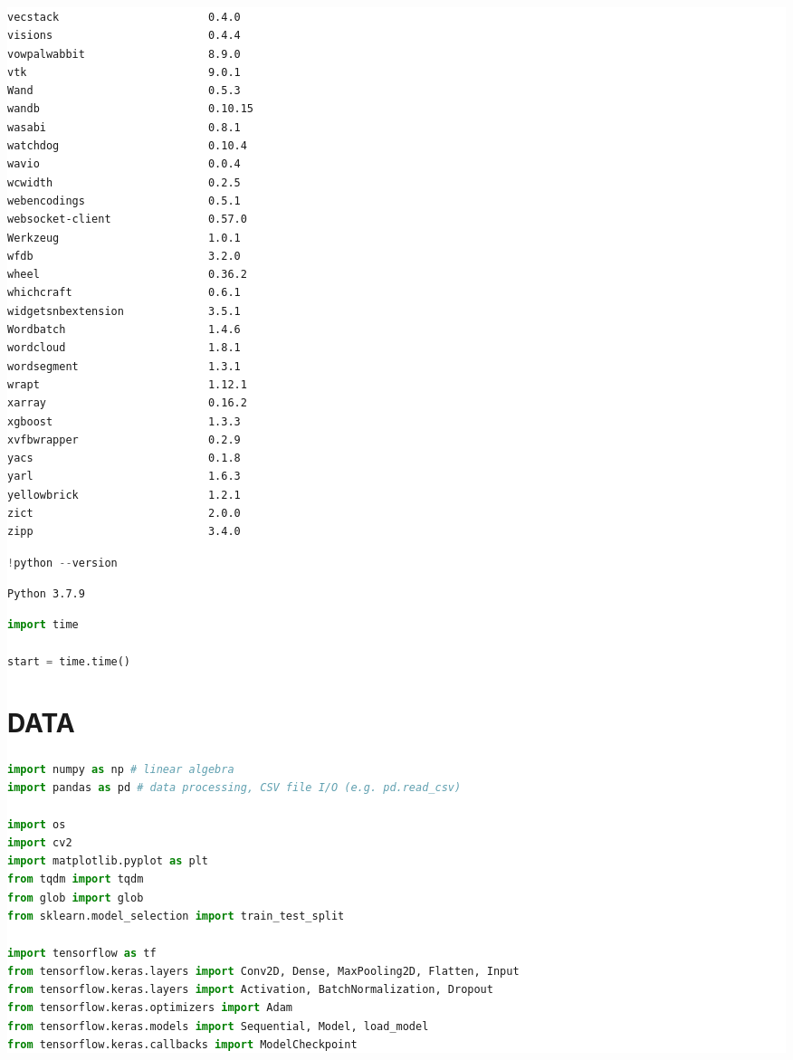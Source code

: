     vecstack                       0.4.0
    visions                        0.4.4
    vowpalwabbit                   8.9.0
    vtk                            9.0.1
    Wand                           0.5.3
    wandb                          0.10.15
    wasabi                         0.8.1
    watchdog                       0.10.4
    wavio                          0.0.4
    wcwidth                        0.2.5
    webencodings                   0.5.1
    websocket-client               0.57.0
    Werkzeug                       1.0.1
    wfdb                           3.2.0
    wheel                          0.36.2
    whichcraft                     0.6.1
    widgetsnbextension             3.5.1
    Wordbatch                      1.4.6
    wordcloud                      1.8.1
    wordsegment                    1.3.1
    wrapt                          1.12.1
    xarray                         0.16.2
    xgboost                        1.3.3
    xvfbwrapper                    0.2.9
    yacs                           0.1.8
    yarl                           1.6.3
    yellowbrick                    1.2.1
    zict                           2.0.0
    zipp                           3.4.0



```python
!python --version
```

    Python 3.7.9



```python
import time

start = time.time()
```

# DATA


```python
import numpy as np # linear algebra
import pandas as pd # data processing, CSV file I/O (e.g. pd.read_csv)

import os
import cv2
import matplotlib.pyplot as plt
from tqdm import tqdm
from glob import glob
from sklearn.model_selection import train_test_split

import tensorflow as tf
from tensorflow.keras.layers import Conv2D, Dense, MaxPooling2D, Flatten, Input
from tensorflow.keras.layers import Activation, BatchNormalization, Dropout
from tensorflow.keras.optimizers import Adam
from tensorflow.keras.models import Sequential, Model, load_model
from tensorflow.keras.callbacks import ModelCheckpoint
```
